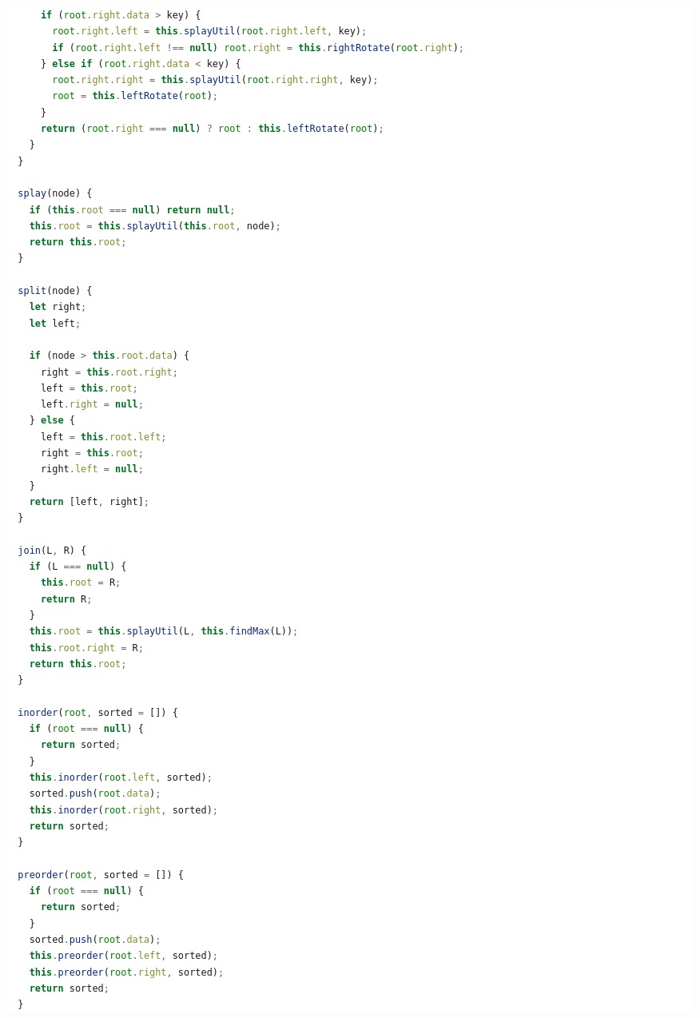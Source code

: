 ```javascript
      if (root.right.data > key) {
        root.right.left = this.splayUtil(root.right.left, key);
        if (root.right.left !== null) root.right = this.rightRotate(root.right);
      } else if (root.right.data < key) {
        root.right.right = this.splayUtil(root.right.right, key);
        root = this.leftRotate(root);
      }
      return (root.right === null) ? root : this.leftRotate(root);
    }
  }

  splay(node) {
    if (this.root === null) return null;
    this.root = this.splayUtil(this.root, node);
    return this.root;
  }

  split(node) {
    let right;
    let left;

    if (node > this.root.data) {
      right = this.root.right;
      left = this.root;
      left.right = null;
    } else {
      left = this.root.left;
      right = this.root;
      right.left = null;
    }
    return [left, right];
  }

  join(L, R) {
    if (L === null) {
      this.root = R;
      return R;
    }
    this.root = this.splayUtil(L, this.findMax(L));
    this.root.right = R;
    return this.root;
  }

  inorder(root, sorted = []) {
    if (root === null) {
      return sorted;
    }
    this.inorder(root.left, sorted);
    sorted.push(root.data);
    this.inorder(root.right, sorted);
    return sorted;
  }

  preorder(root, sorted = []) {
    if (root === null) {
      return sorted;
    }
    sorted.push(root.data);
    this.preorder(root.left, sorted);
    this.preorder(root.right, sorted);
    return sorted;
  }

```